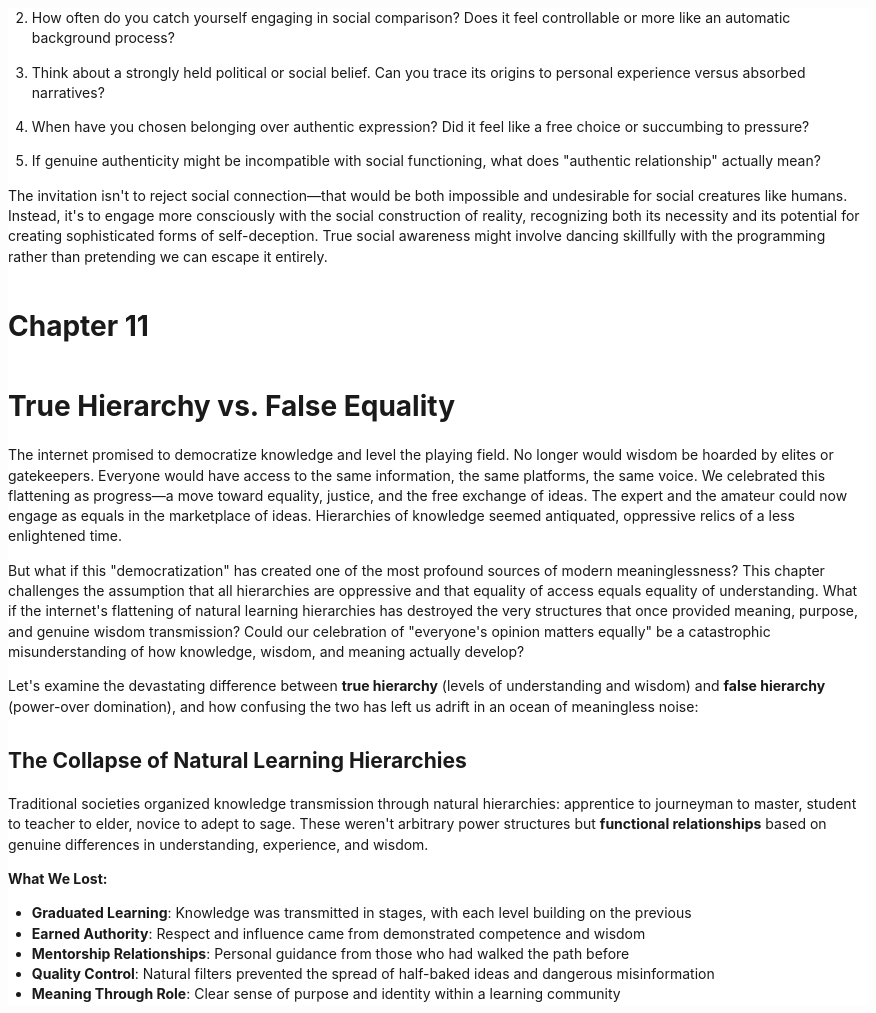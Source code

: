 2. How often do you catch yourself engaging in social comparison? Does it feel controllable or more like an automatic background process?

3. Think about a strongly held political or social belief. Can you trace its origins to personal experience versus absorbed narratives?

4. When have you chosen belonging over authentic expression? Did it feel like a free choice or succumbing to pressure?

5. If genuine authenticity might be incompatible with social functioning, what does "authentic relationship" actually mean?

The invitation isn't to reject social connection—that would be both impossible and undesirable for social creatures like humans. Instead, it's to engage more consciously with the social construction of reality, recognizing both its necessity and its potential for creating sophisticated forms of self-deception. True social awareness might involve dancing skillfully with the programming rather than pretending we can escape it entirely.


# Chapter 11
# True Hierarchy vs. False Equality

The internet promised to democratize knowledge and level the playing field. No longer would wisdom be hoarded by elites or gatekeepers. Everyone would have access to the same information, the same platforms, the same voice. We celebrated this flattening as progress—a move toward equality, justice, and the free exchange of ideas. The expert and the amateur could now engage as equals in the marketplace of ideas. Hierarchies of knowledge seemed antiquated, oppressive relics of a less enlightened time.

But what if this "democratization" has created one of the most profound sources of modern meaninglessness? This chapter challenges the assumption that all hierarchies are oppressive and that equality of access equals equality of understanding. What if the internet's flattening of natural learning hierarchies has destroyed the very structures that once provided meaning, purpose, and genuine wisdom transmission? Could our celebration of "everyone's opinion matters equally" be a catastrophic misunderstanding of how knowledge, wisdom, and meaning actually develop?

Let's examine the devastating difference between **true hierarchy** (levels of understanding and wisdom) and **false hierarchy** (power-over domination), and how confusing the two has left us adrift in an ocean of meaningless noise:

## The Collapse of Natural Learning Hierarchies

Traditional societies organized knowledge transmission through natural hierarchies: apprentice to journeyman to master, student to teacher to elder, novice to adept to sage. These weren't arbitrary power structures but **functional relationships** based on genuine differences in understanding, experience, and wisdom.

**What We Lost:**
- **Graduated Learning**: Knowledge was transmitted in stages, with each level building on the previous
- **Earned Authority**: Respect and influence came from demonstrated competence and wisdom
- **Mentorship Relationships**: Personal guidance from those who had walked the path before
- **Quality Control**: Natural filters prevented the spread of half-baked ideas and dangerous misinformation
- **Meaning Through Role**: Clear sense of purpose and identity within a learning community
